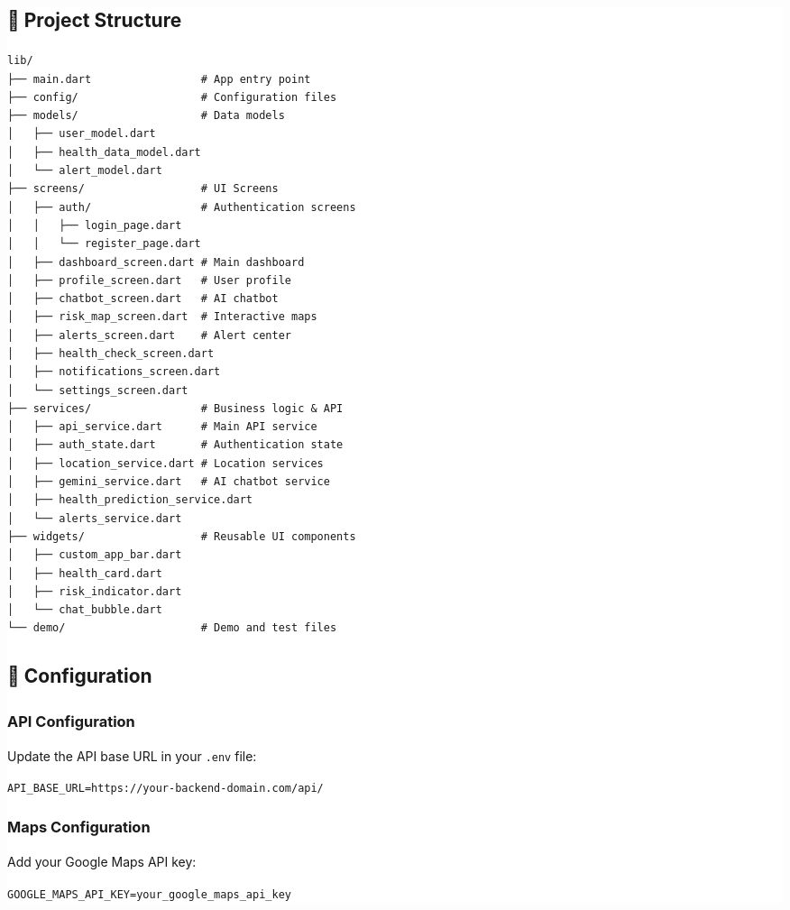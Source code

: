 ## 📂 Project Structure

```
lib/
├── main.dart                 # App entry point
├── config/                   # Configuration files
├── models/                   # Data models
│   ├── user_model.dart
│   ├── health_data_model.dart
│   └── alert_model.dart
├── screens/                  # UI Screens
│   ├── auth/                 # Authentication screens
│   │   ├── login_page.dart
│   │   └── register_page.dart
│   ├── dashboard_screen.dart # Main dashboard
│   ├── profile_screen.dart   # User profile
│   ├── chatbot_screen.dart   # AI chatbot
│   ├── risk_map_screen.dart  # Interactive maps
│   ├── alerts_screen.dart    # Alert center
│   ├── health_check_screen.dart
│   ├── notifications_screen.dart
│   └── settings_screen.dart
├── services/                 # Business logic & API
│   ├── api_service.dart      # Main API service
│   ├── auth_state.dart       # Authentication state
│   ├── location_service.dart # Location services
│   ├── gemini_service.dart   # AI chatbot service
│   ├── health_prediction_service.dart
│   └── alerts_service.dart
├── widgets/                  # Reusable UI components
│   ├── custom_app_bar.dart
│   ├── health_card.dart
│   ├── risk_indicator.dart
│   └── chat_bubble.dart
└── demo/                     # Demo and test files
```

## 🔧 Configuration

### API Configuration
Update the API base URL in your `.env` file:
```env
API_BASE_URL=https://your-backend-domain.com/api/
```

### Maps Configuration
Add your Google Maps API key:
```env
GOOGLE_MAPS_API_KEY=your_google_maps_api_key
```
